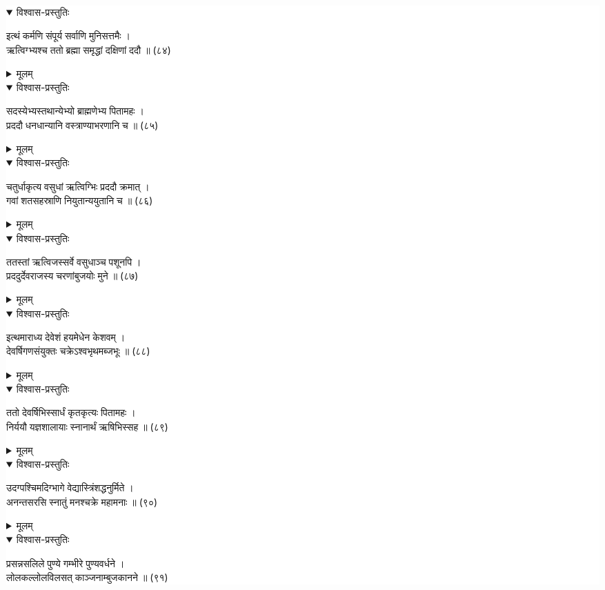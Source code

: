 <details open><summary>विश्वास-प्रस्तुतिः</summary>

इत्थं कर्मणि संपूर्य सर्वाणि मुनिसत्तमैः ।  
ऋत्विग्भ्यश्च ततो ब्रह्मा समृद्धां दक्षिणां ददौ ॥ (८४)
</details>

<details><summary>मूलम्</summary></details>

<details open><summary>विश्वास-प्रस्तुतिः</summary>

सदस्येभ्यस्तथान्येभ्यो ब्राह्मणेभ्य पितामहः ।  
प्रददौ धनधान्यानि वस्त्राण्याभरणानि च ॥ (८५)
</details>

<details><summary>मूलम्</summary></details>

<details open><summary>विश्वास-प्रस्तुतिः</summary>

चतुर्धाकृत्य वसुधां ऋत्विग्भिः प्रददौ क्रमात् ।  
गवां शतसहस्राणि नियुतान्ययुतानि च ॥ (८६)
</details>

<details><summary>मूलम्</summary></details>

<details open><summary>विश्वास-प्रस्तुतिः</summary>

ततस्तां ऋत्विजस्सर्वे वसुधाञ्च पशूनपि ।  
प्रददुर्देवराजस्य चरणांबुजयोः मुने ॥ (८७)
</details>

<details><summary>मूलम्</summary></details>

<details open><summary>विश्वास-प्रस्तुतिः</summary>

इत्थमाराध्य देवेशं हयमेधेन केशवम् ।  
देवर्षिगणसंयुक्तः चक्रेऽश्वभृथमब्जभूः ॥ (८८)
</details>

<details><summary>मूलम्</summary></details>

<details open><summary>विश्वास-प्रस्तुतिः</summary>

ततो देवर्षिभिस्सार्धं कृतकृत्यः पितामहः ।  
निर्ययौ यज्ञशालायाः स्नानार्थं ऋषिभिस्सह ॥ (८९)
</details>

<details><summary>मूलम्</summary></details>

<details open><summary>विश्वास-प्रस्तुतिः</summary>

उदग्पश्चिमदिग्भागे वेद्यास्त्रिंशद्धनुर्मिते ।  
अनन्तसरसि स्नातुं मनश्चक्रे महामनाः ॥ (९०)
</details>

<details><summary>मूलम्</summary></details>

<details open><summary>विश्वास-प्रस्तुतिः</summary>

प्रसन्नसलिले पुण्ये गम्भीरे पुण्यवर्धने ।  
लोलकल्लोलविलसत् काञ्जनाम्बुजकानने ॥ (९१)
</details>
